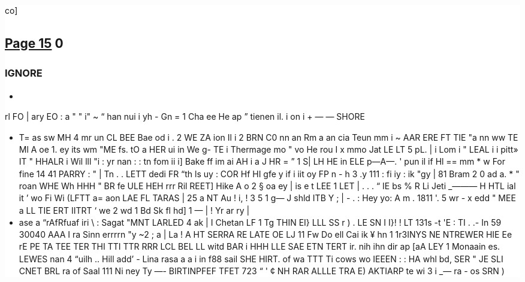 co]

## [Page 15](105695engo.pdf#page=15) 0

### IGNORE

- 
       
   
     
   
       
  
   
  
     
     
  
  
  
     
        
   
 
 
 
 
    
     
  
   
rl FO | ary EO 
: a " " i" ~ “ han nui i yh - Gn = 1 Cha ee 
He ap ” tienen 
il. i on i + — — SHORE 
- T= as sw MH 4 mr un CL BEE Bae od i . 2 WE ZA ion 
Il i 2 BRN C0 nn an Rm a an cia Teun 
mm i ~ AAR ERE FT 
TIE "a nn ww TE Ml A oe 1. ey its wm 
"ME fs. tO a 
HER ui in We g- TE i Thermage mo " vo 
He rou I x mmo Jat LE LT 5 
pL. | i Lom i " LEAL i i 
pitt» IT " HHALR i Wil lll 
"i : yr nan : : tn fom ii i] Bake ff im ai AH i 
a J HR = ” 1 S| LH HE in ELE p—A—. 
' pun il if Hl == mm * w For fine 14 41 PARRY : " | Tn . . LETT dedi 
FR “th ls uy  : COR Hf HI gfe y if i iit oy FP n - h 3 .y 111 : fi iy : 
ik "gy | 81 Bram 2 0 ad a. * " roan WHE Wh HHH " BR fe ULE HEH rrr Ril REET] Hike A o 
2 § oa ey | is e t LEE 1 LET | . . . “ IE 
bs % R Li Jeti _——— H HTL ial it ’ 
wo Fi Wi (LFTT a= aon LAE FL TARAS | 25 a NT Au ! i, ! 3 5 1  g— J shld ITB Y ; 
| - . : Hey yo: A m . 1811 '. 5 
wr - x edd " MEE a LL TIE ERT IITRT 
‘ we 2 wd 1 Bd Sk fl hd] 1 — | ! Yr ar ry | 
- ase a “rAfRfuaf iri \ : Sagat "MNT LARLED 4 ak | 
I Chetan LF 1 Tg THIN EI} LLL SS 
r ) . LE SN I I}! ! LT 131s -t 'E : TI . .- In 59 30040 AAA I ra Sinn errrrn "y 
~2 ; a | La ! A HT SERRA RE LATE OE LJ 11 
Fw Do ell Cai ik ¥ hn 1 1r3INYS NE NTREWER HIE 
Ee rE PE TA TEE TER THI TTI TTR RRR 
LCL BEL LL witd BAR i HHH LLE SAE ETN TERT ir. nih ihn dir ap [aA LEY 1 Monaain es. LEWES nan 4 “uilh .. Hill add’ - Lina rasa a a i in f88 sail SHE HIRT. of wa TTT Ti 
cows wo IEEEN : : HA whl bd, SER " JE SLI CNET BRL ra of Saal 111 Ni ney Ty  —- BIRTINPFEF TFET 723 “ ' ¢ 
NH RAR ALLLE TRA 
E) AKTIARP te wi 3 i _— ra - 
os SRN ) 
    